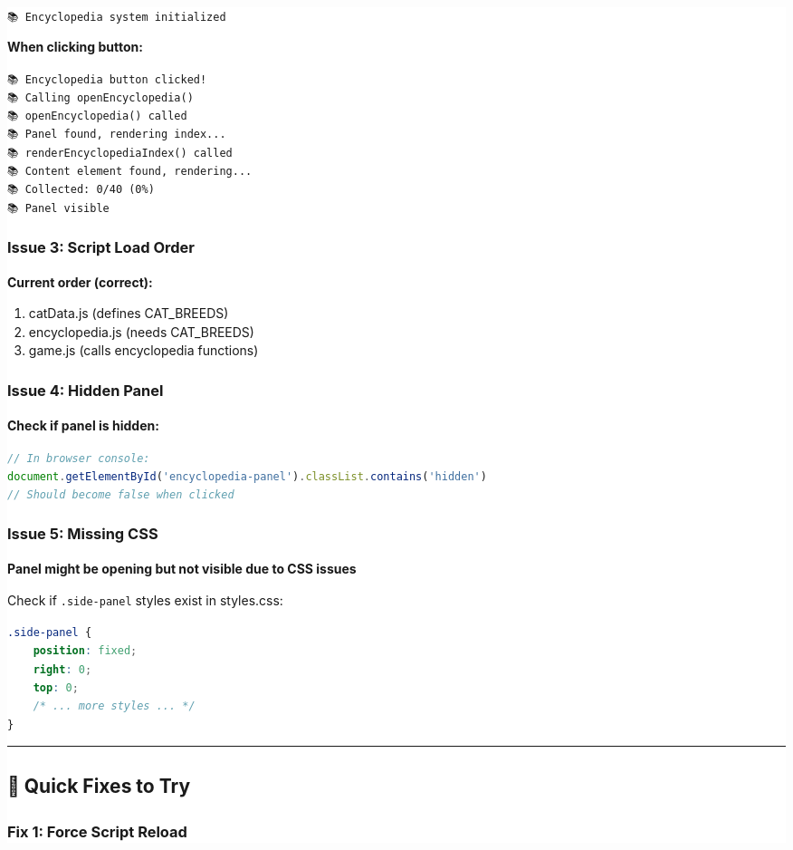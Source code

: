 ```text
📚 Encyclopedia system initialized
```

**When clicking button:**

```text
📚 Encyclopedia button clicked!
📚 Calling openEncyclopedia()
📚 openEncyclopedia() called
📚 Panel found, rendering index...
📚 renderEncyclopediaIndex() called
📚 Content element found, rendering...
📚 Collected: 0/40 (0%)
📚 Panel visible
```

### Issue 3: Script Load Order

**Current order (correct):**

1. catData.js (defines CAT_BREEDS)
2. encyclopedia.js (needs CAT_BREEDS)
3. game.js (calls encyclopedia functions)

### Issue 4: Hidden Panel

**Check if panel is hidden:**

```javascript
// In browser console:
document.getElementById('encyclopedia-panel').classList.contains('hidden')
// Should become false when clicked
```

### Issue 5: Missing CSS

**Panel might be opening but not visible due to CSS issues**

Check if `.side-panel` styles exist in styles.css:

```css
.side-panel {
    position: fixed;
    right: 0;
    top: 0;
    /* ... more styles ... */
}
```

---

## 🔧 Quick Fixes to Try

### Fix 1: Force Script Reload
